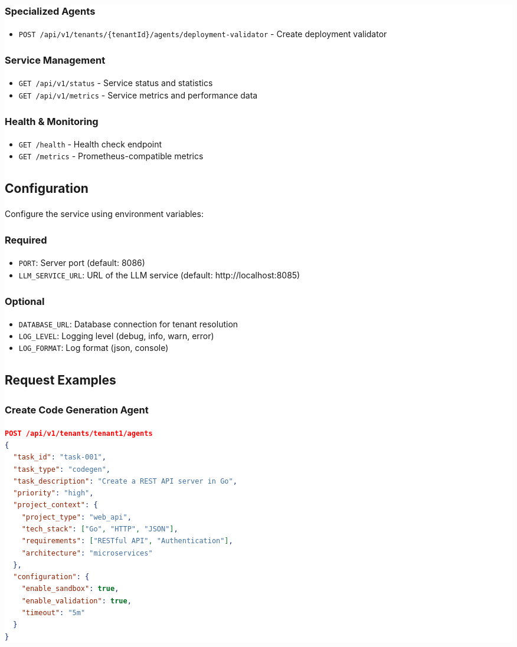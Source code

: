 ### Specialized Agents

- `POST /api/v1/tenants/{tenantId}/agents/deployment-validator` - Create deployment validator

### Service Management

- `GET /api/v1/status` - Service status and statistics
- `GET /api/v1/metrics` - Service metrics and performance data

### Health & Monitoring

- `GET /health` - Health check endpoint
- `GET /metrics` - Prometheus-compatible metrics

## Configuration

Configure the service using environment variables:

### Required
- `PORT`: Server port (default: 8086)
- `LLM_SERVICE_URL`: URL of the LLM service (default: http://localhost:8085)

### Optional
- `DATABASE_URL`: Database connection for tenant resolution
- `LOG_LEVEL`: Logging level (debug, info, warn, error)
- `LOG_FORMAT`: Log format (json, console)

## Request Examples

### Create Code Generation Agent
```json
POST /api/v1/tenants/tenant1/agents
{
  "task_id": "task-001",
  "task_type": "codegen",
  "task_description": "Create a REST API server in Go",
  "priority": "high",
  "project_context": {
    "project_type": "web_api",
    "tech_stack": ["Go", "HTTP", "JSON"],
    "requirements": ["RESTful API", "Authentication"],
    "architecture": "microservices"
  },
  "configuration": {
    "enable_sandbox": true,
    "enable_validation": true,
    "timeout": "5m"
  }
}
```
